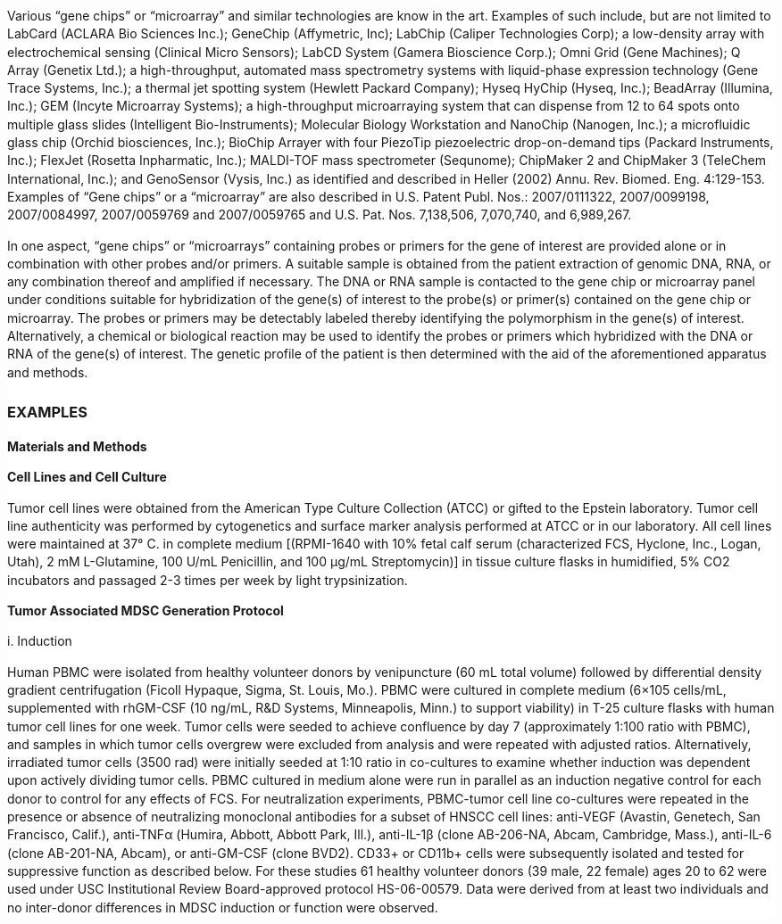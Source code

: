 Various “gene chips” or “microarray” and similar technologies are know in the art. Examples of such include, but are not limited to LabCard (ACLARA Bio Sciences Inc.); GeneChip (Affymetric, Inc); LabChip (Caliper Technologies Corp); a low-density array with electrochemical sensing (Clinical Micro Sensors); LabCD System (Gamera Bioscience Corp.); Omni Grid (Gene Machines); Q Array (Genetix Ltd.); a high-throughput, automated mass spectrometry systems with liquid-phase expression technology (Gene Trace Systems, Inc.); a thermal jet spotting system (Hewlett Packard Company); Hyseq HyChip (Hyseq, Inc.); BeadArray (Illumina, Inc.); GEM (Incyte Microarray Systems); a high-throughput microarraying system that can dispense from 12 to 64 spots onto multiple glass slides (Intelligent Bio-Instruments); Molecular Biology Workstation and NanoChip (Nanogen, Inc.); a microfluidic glass chip (Orchid biosciences, Inc.); BioChip Arrayer with four PiezoTip piezoelectric drop-on-demand tips (Packard Instruments, Inc.); FlexJet (Rosetta Inpharmatic, Inc.); MALDI-TOF mass spectrometer (Sequnome); ChipMaker 2 and ChipMaker 3 (TeleChem International, Inc.); and GenoSensor (Vysis, Inc.) as identified and described in Heller (2002) Annu. Rev. Biomed. Eng. 4:129-153. Examples of “Gene chips” or a “microarray” are also described in U.S. Patent Publ. Nos.: 2007/0111322, 2007/0099198, 2007/0084997, 2007/0059769 and 2007/0059765 and U.S. Pat. Nos. 7,138,506, 7,070,740, and 6,989,267.

In one aspect, “gene chips” or “microarrays” containing probes or primers for the gene of interest are provided alone or in combination with other probes and/or primers. A suitable sample is obtained from the patient extraction of genomic DNA, RNA, or any combination thereof and amplified if necessary. The DNA or RNA sample is contacted to the gene chip or microarray panel under conditions suitable for hybridization of the gene(s) of interest to the probe(s) or primer(s) contained on the gene chip or microarray. The probes or primers may be detectably labeled thereby identifying the polymorphism in the gene(s) of interest. Alternatively, a chemical or biological reaction may be used to identify the probes or primers which hybridized with the DNA or RNA of the gene(s) of interest. The genetic profile of the patient is then determined with the aid of the aforementioned apparatus and methods.

### EXAMPLES

**Materials and Methods**

**Cell Lines and Cell Culture**

Tumor cell lines were obtained from the American Type Culture Collection (ATCC) or gifted to the Epstein laboratory. Tumor cell line authenticity was performed by cytogenetics and surface marker analysis performed at ATCC or in our laboratory. All cell lines were maintained at 37° C. in complete medium [(RPMI-1640 with 10% fetal calf serum (characterized FCS, Hyclone, Inc., Logan, Utah), 2 mM L-Glutamine, 100 U/mL Penicillin, and 100 μg/mL Streptomycin)] in tissue culture flasks in humidified, 5% CO2 incubators and passaged 2-3 times per week by light trypsinization.

**Tumor Associated MDSC Generation Protocol**

i. Induction

Human PBMC were isolated from healthy volunteer donors by venipuncture (60 mL total volume) followed by differential density gradient centrifugation (Ficoll Hypaque, Sigma, St. Louis, Mo.). PBMC were cultured in complete medium (6×105 cells/mL, supplemented with rhGM-CSF (10 ng/mL, R&D Systems, Minneapolis, Minn.) to support viability) in T-25 culture flasks with human tumor cell lines for one week. Tumor cells were seeded to achieve confluence by day 7 (approximately 1:100 ratio with PBMC), and samples in which tumor cells overgrew were excluded from analysis and were repeated with adjusted ratios. Alternatively, irradiated tumor cells (3500 rad) were initially seeded at 1:10 ratio in co-cultures to examine whether induction was dependent upon actively dividing tumor cells. PBMC cultured in medium alone were run in parallel as an induction negative control for each donor to control for any effects of FCS. For neutralization experiments, PBMC-tumor cell line co-cultures were repeated in the presence or absence of neutralizing monoclonal antibodies for a subset of HNSCC cell lines: anti-VEGF (Avastin, Genetech, San Francisco, Calif.), anti-TNFα (Humira, Abbott, Abbott Park, Ill.), anti-IL-1β (clone AB-206-NA, Abcam, Cambridge, Mass.), anti-IL-6 (clone AB-201-NA, Abcam), or anti-GM-CSF (clone BVD2). CD33+ or CD11b+ cells were subsequently isolated and tested for suppressive function as described below. For these studies 61 healthy volunteer donors (39 male, 22 female) ages 20 to 62 were used under USC Institutional Review Board-approved protocol HS-06-00579. Data were derived from at least two individuals and no inter-donor differences in MDSC induction or function were observed.
